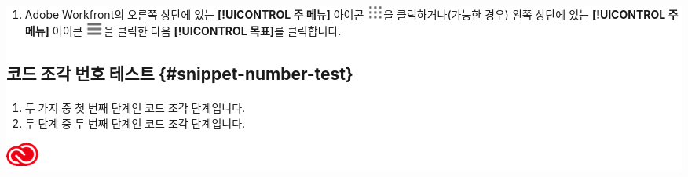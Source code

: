 1. Adobe Workfront의 오른쪽 상단에 있는 **[!UICONTROL 주 메뉴]** 아이콘 ![주 메뉴](/help/_includes/assets/main-menu-icon.png)을 클릭하거나(가능한 경우) 왼쪽 상단에 있는 **[!UICONTROL 주 메뉴]** 아이콘 ![주 메뉴](/help/_includes/assets/main-menu-icon-left-nav.png)을 클릭한 다음 **[!UICONTROL 목표]**&#x200B;를 클릭합니다.











## 코드 조각 번호 테스트 {#snippet-number-test}

1. 두 가지 중 첫 번째 단계인 코드 조각 단계입니다.
1. 두 단계 중 두 번째 단계인 코드 조각 단계입니다.

![이미지](/help/_includes/assets/adobecclogo.png)




